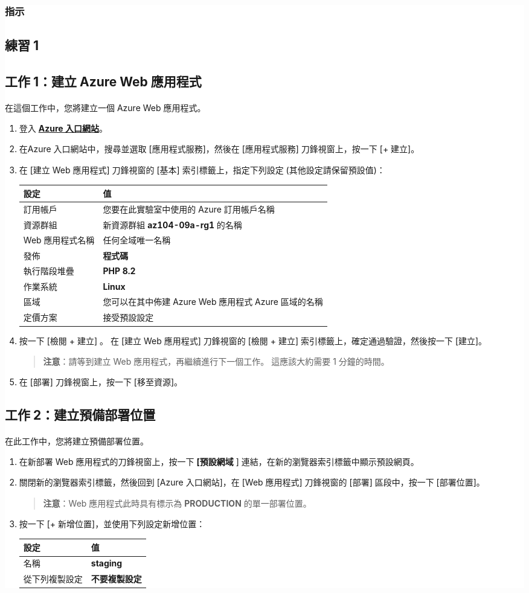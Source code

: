 ### 指示

## 練習 1

## 工作 1：建立 Azure Web 應用程式

在這個工作中，您將建立一個 Azure Web 應用程式。

1. 登入 [**Azure 入口網站**](http://portal.azure.com)。

1. 在Azure 入口網站中，搜尋並選取 [應用程式服務]，然後在 [應用程式服務] 刀鋒視窗上，按一下 [+ 建立]。

1. 在 [建立 Web 應用程式] 刀鋒視窗的 [基本] 索引標籤上，指定下列設定 (其他設定請保留預設值)：

    | 設定 | 值 |
    | --- | ---|
    | 訂用帳戶 | 您要在此實驗室中使用的 Azure 訂用帳戶名稱 |
    | 資源群組 | 新資源群組 **az104-09a-rg1** 的名稱 |
    | Web 應用程式名稱 | 任何全域唯一名稱 |
    | 發佈 | **程式碼** |
    | 執行階段堆疊 | **PHP 8.2** |
    | 作業系統 | **Linux** |
    | 區域 | 您可以在其中佈建 Azure Web 應用程式 Azure 區域的名稱 |
    | 定價方案 | 接受預設設定 |

1. 按一下 [檢閱 + 建立]  。 在 [建立 Web 應用程式] 刀鋒視窗的 [檢閱 + 建立] 索引標籤上，確定通過驗證，然後按一下 [建立]。

    >**注意**：請等到建立 Web 應用程式，再繼續進行下一個工作。 這應該大約需要 1 分鐘的時間。

1. 在 [部署] 刀鋒視窗上，按一下 [移至資源]。

## 工作 2：建立預備部署位置

在此工作中，您將建立預備部署位置。

1. 在新部署 Web 應用程式的刀鋒視窗上，按一下 **[預設網域** ] 連結，在新的瀏覽器索引標籤中顯示預設網頁。

1. 關閉新的瀏覽器索引標籤，然後回到 [Azure 入口網站]，在 [Web 應用程式] 刀鋒視窗的 [部署] 區段中，按一下 [部署位置]。

    >**注意**：Web 應用程式此時具有標示為 **PRODUCTION** 的單一部署位置。

1. 按一下 [+ 新增位置]，並使用下列設定新增位置：

    | 設定 | 值 |
    | --- | ---|
    | 名稱 | **staging** |
    | 從下列複製設定 | **不要複製設定**|

